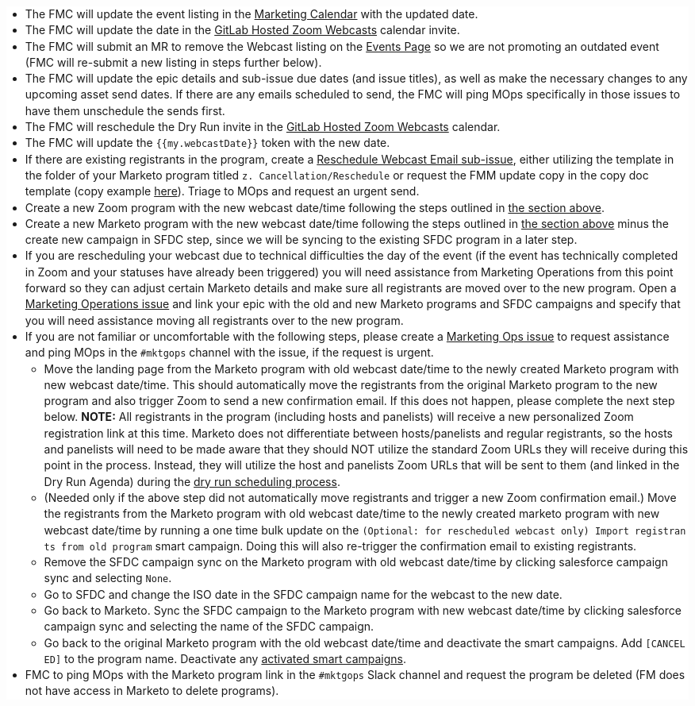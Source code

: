 - The FMC will update the event listing in the [Marketing Calendar](/handbook/marketing/#marketing-calendar) with the updated date.
- The FMC will update the date in the [GitLab Hosted Zoom Webcasts](https://calendar.google.com/calendar/u/0?cid=Z2l0bGFiLmNvbV8xcXZlNmc4MWRwOTFyOWhldnRrZmQ5cjA5OEBncm91cC5jYWxlbmRhci5nb29nbGUuY29t) calendar invite.
- The FMC will submit an MR to remove the Webcast listing on the [Events Page](/handbook/marketing/events/#how-to-add-events-to-aboutgitlabcomevents) so we are not promoting an outdated event (FMC will re-submit a new listing in steps further below).
- The FMC will update the epic details and sub-issue due dates (and issue titles), as well as make the necessary changes to any upcoming asset send dates. If there are any emails scheduled to send, the FMC will ping MOps specifically in those issues to have them unschedule the sends first.
- The FMC will reschedule the Dry Run invite in the [GitLab Hosted Zoom Webcasts](https://calendar.google.com/calendar/u/0?cid=Z2l0bGFiLmNvbV8xcXZlNmc4MWRwOTFyOWhldnRrZmQ5cjA5OEBncm91cC5jYWxlbmRhci5nb29nbGUuY29t) calendar.
- The FMC will update the `{{my.webcastDate}}` token with the new date.
- If there are existing registrants in the program, create a [Reschedule Webcast Email sub-issue](https://gitlab.com/gitlab-com/marketing/field-marketing/-/blob/master/.gitlab/issue_templates/request_email_invite.md), either utilizing the template in the folder of your Marketo program titled `z. Cancellation/Reschedule` or request the FMM update copy in the copy doc template (copy example [here](https://docs.google.com/document/d/1j43mf7Lsq2AXoNwiygGAr_laiFzmokNCfMHi7KNLjuA/edit#bookmark=kix.z3zivyrxl4tz)). Triage to MOps and request an urgent send. 
- Create a new Zoom program with the new webcast date/time following the steps outlined in [the section above](/handbook/marketing/field-marketing/field-marketing-owned-virtual-events/#step-1-configure-zoom).
- Create a new Marketo program with the new webcast date/time following the steps outlined in [the section above](/handbook/marketing/field-marketing/field-marketing-owned-virtual-events/#create-program-in-marketo) minus the create new campaign in SFDC step, since we will be syncing to the existing SFDC program in a later step.
- If you are rescheduling your webcast due to technical difficulties the day of the event (if the event has technically completed in Zoom and your statuses have already been triggered) you will need assistance from Marketing Operations from this point forward so they can adjust certain Marketo details and make sure all registrants are moved over to the new program. Open a [Marketing Operations issue](https://gitlab.com/gitlab-com/marketing/marketing-operations/-/issues/new?issuable_template) and link your epic with the old and new Marketo programs and SFDC campaigns and specify that you will need assistance moving all registrants over to the new program.
- If you are not familiar or uncomfortable with the following steps, please create a [Marketing Ops issue](/handbook/marketing/marketing-operations/#issues) to request assistance and ping MOps in the `#mktgops` channel with the issue, if the request is urgent.
   - Move the landing page from the Marketo program with old webcast date/time to the newly created Marketo program with new webcast date/time. This should automatically move the registrants from the original Marketo program to the new program and also trigger Zoom to send a new confirmation email. If this does not happen, please complete the next step below. **NOTE:** All registrants in the program (including hosts and panelists) will receive a new personalized Zoom registration link at this time. Marketo does not differentiate between hosts/panelists and regular registrants, so the hosts and panelists will need to be made aware that they should NOT utilize the standard Zoom URLs they will receive during this point in the process. Instead, they will utilize the host and panelists Zoom URLs that will be sent to them (and linked in the Dry Run Agenda) during the [dry run scheduling process](/handbook/marketing/field-marketing/field-marketing-owned-virtual-events/#securing-a-virtual-workshop-or-webcast-dry-run-date).
   - (Needed only if the above step did not automatically move registrants and trigger a new Zoom confirmation email.) Move the registrants from the Marketo program with old webcast date/time to the newly created marketo program with new webcast date/time by running a one time bulk update on the `(Optional: for rescheduled webcast only) Import registrants from old program` smart campaign. Doing this will also re-trigger the confirmation email to existing registrants.
   - Remove the SFDC campaign sync on the Marketo program with old webcast date/time by clicking salesforce campaign sync and selecting `None`.
   - Go to SFDC and change the ISO date in the SFDC campaign name for the webcast to the new date. 
   - Go back to Marketo. Sync the SFDC campaign to the Marketo program with new webcast date/time by clicking salesforce campaign sync and selecting the name of the SFDC campaign.
   - Go back to the original Marketo program with the old webcast date/time and deactivate the smart campaigns. Add `[CANCELED]` to the program name. Deactivate any [activated smart campaigns](/handbook/marketing/marketing-operations/campaigns-and-programs/#step-4-activate-marketo-smart-campaigns).
- FMC to ping MOps with the Marketo program link in the `#mktgops` Slack channel and request the program be deleted (FM does not have access in Marketo to delete programs).